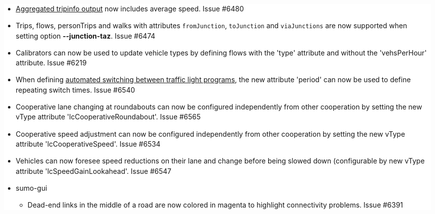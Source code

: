   - [Aggregated tripinfo output](Simulation/Output/index.md#aggregated_traffic_measures) now includes average speed. Issue #6480
  - Trips, flows, personTrips and walks with attributes `fromJunction`, `toJunction` and `viaJunctions` are now supported when setting option **--junction-taz**. Issue #6474
  - Calibrators can now be used to update vehicle types by defining flows with the 'type' attribute and without the 'vehsPerHour' attribute. Issue #6219
  - When defining [automated switching between traffic light programs](Simulation/Traffic_Lights.md#defining_program_switch_times_and_procedure), the new attribute 'period' can now be used to define repeating switch times. Issue #6540
  - Cooperative lane changing at roundabouts can now be configured independently from other cooperation by setting the new vType attribute 'lcCooperativeRoundabout'. Issue #6565
  - Cooperative speed adjustment can now be configured independently from other cooperation by setting the new vType attribute 'lcCooperativeSpeed'. Issue #6534
  - Vehicles can now foresee speed reductions on their lane and change before being slowed down (configurable by new vType attribute 'lcSpeedGainLookahead'. Issue #6547

- sumo-gui
  - Dead-end links in the middle of a road are now colored in magenta to highlight connectivity problems. Issue #6391
